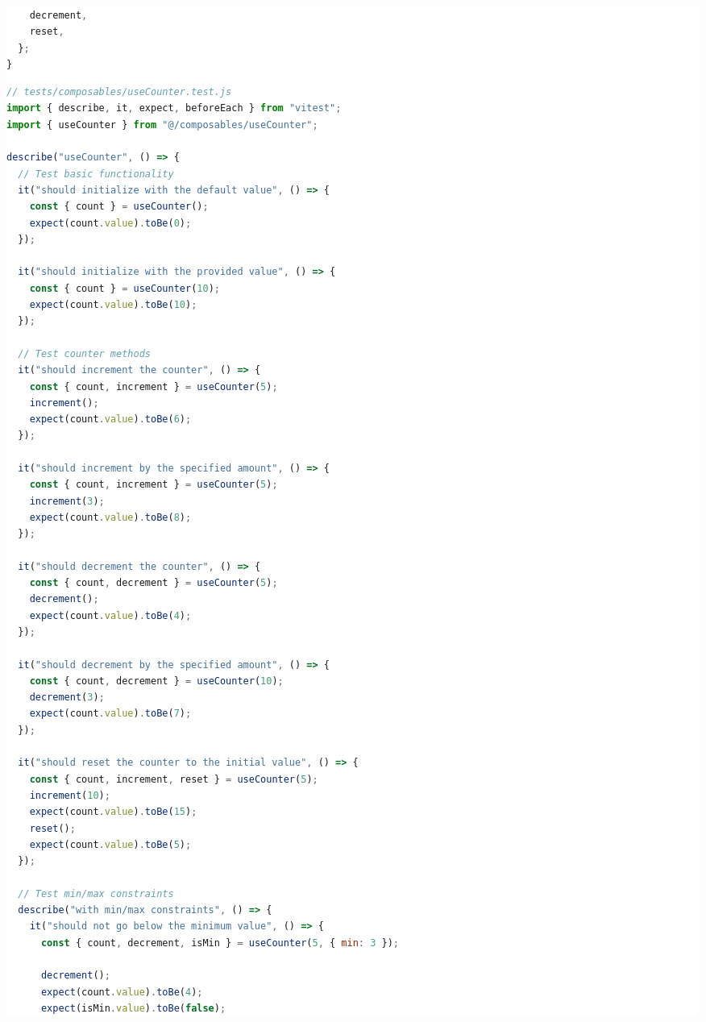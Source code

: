 ```js
    decrement,
    reset,
  };
}
```

```js
// tests/composables/useCounter.test.js
import { describe, it, expect, beforeEach } from "vitest";
import { useCounter } from "@/composables/useCounter";

describe("useCounter", () => {
  // Test basic functionality
  it("should initialize with the default value", () => {
    const { count } = useCounter();
    expect(count.value).toBe(0);
  });

  it("should initialize with the provided value", () => {
    const { count } = useCounter(10);
    expect(count.value).toBe(10);
  });

  // Test counter methods
  it("should increment the counter", () => {
    const { count, increment } = useCounter(5);
    increment();
    expect(count.value).toBe(6);
  });

  it("should increment by the specified amount", () => {
    const { count, increment } = useCounter(5);
    increment(3);
    expect(count.value).toBe(8);
  });

  it("should decrement the counter", () => {
    const { count, decrement } = useCounter(5);
    decrement();
    expect(count.value).toBe(4);
  });

  it("should decrement by the specified amount", () => {
    const { count, decrement } = useCounter(10);
    decrement(3);
    expect(count.value).toBe(7);
  });

  it("should reset the counter to the initial value", () => {
    const { count, increment, reset } = useCounter(5);
    increment(10);
    expect(count.value).toBe(15);
    reset();
    expect(count.value).toBe(5);
  });

  // Test min/max constraints
  describe("with min/max constraints", () => {
    it("should not go below the minimum value", () => {
      const { count, decrement, isMin } = useCounter(5, { min: 3 });

      decrement();
      expect(count.value).toBe(4);
      expect(isMin.value).toBe(false);
```